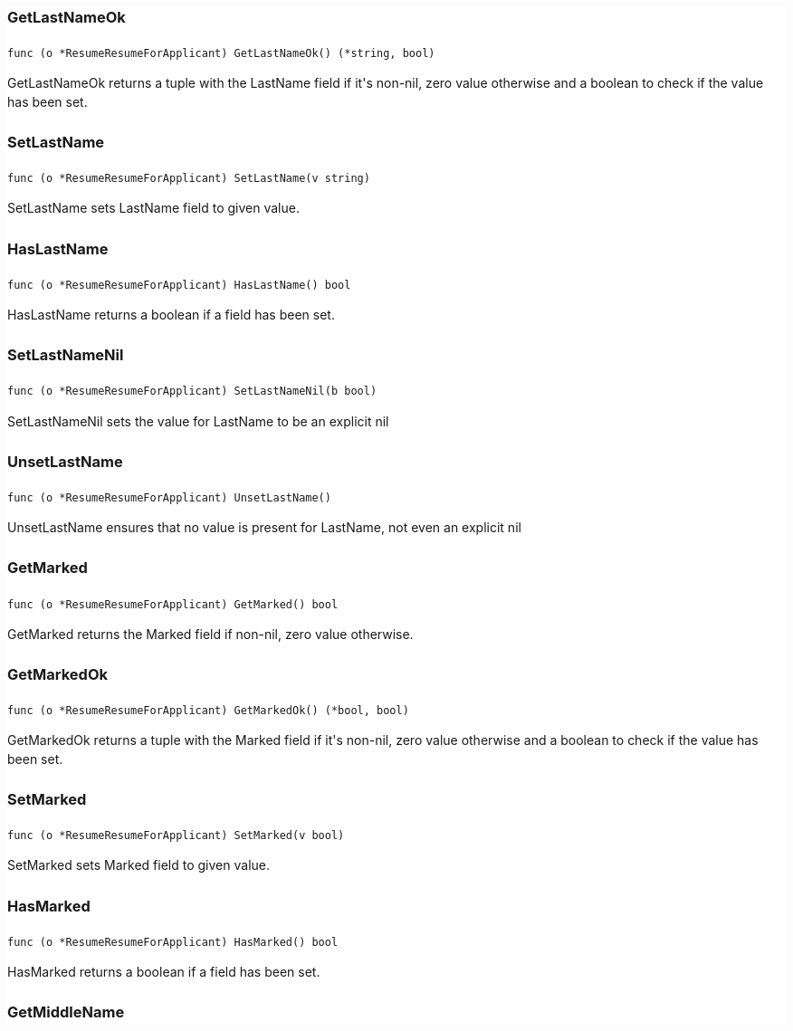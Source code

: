 ### GetLastNameOk

`func (o *ResumeResumeForApplicant) GetLastNameOk() (*string, bool)`

GetLastNameOk returns a tuple with the LastName field if it's non-nil, zero value otherwise
and a boolean to check if the value has been set.

### SetLastName

`func (o *ResumeResumeForApplicant) SetLastName(v string)`

SetLastName sets LastName field to given value.

### HasLastName

`func (o *ResumeResumeForApplicant) HasLastName() bool`

HasLastName returns a boolean if a field has been set.

### SetLastNameNil

`func (o *ResumeResumeForApplicant) SetLastNameNil(b bool)`

 SetLastNameNil sets the value for LastName to be an explicit nil

### UnsetLastName
`func (o *ResumeResumeForApplicant) UnsetLastName()`

UnsetLastName ensures that no value is present for LastName, not even an explicit nil
### GetMarked

`func (o *ResumeResumeForApplicant) GetMarked() bool`

GetMarked returns the Marked field if non-nil, zero value otherwise.

### GetMarkedOk

`func (o *ResumeResumeForApplicant) GetMarkedOk() (*bool, bool)`

GetMarkedOk returns a tuple with the Marked field if it's non-nil, zero value otherwise
and a boolean to check if the value has been set.

### SetMarked

`func (o *ResumeResumeForApplicant) SetMarked(v bool)`

SetMarked sets Marked field to given value.

### HasMarked

`func (o *ResumeResumeForApplicant) HasMarked() bool`

HasMarked returns a boolean if a field has been set.

### GetMiddleName
